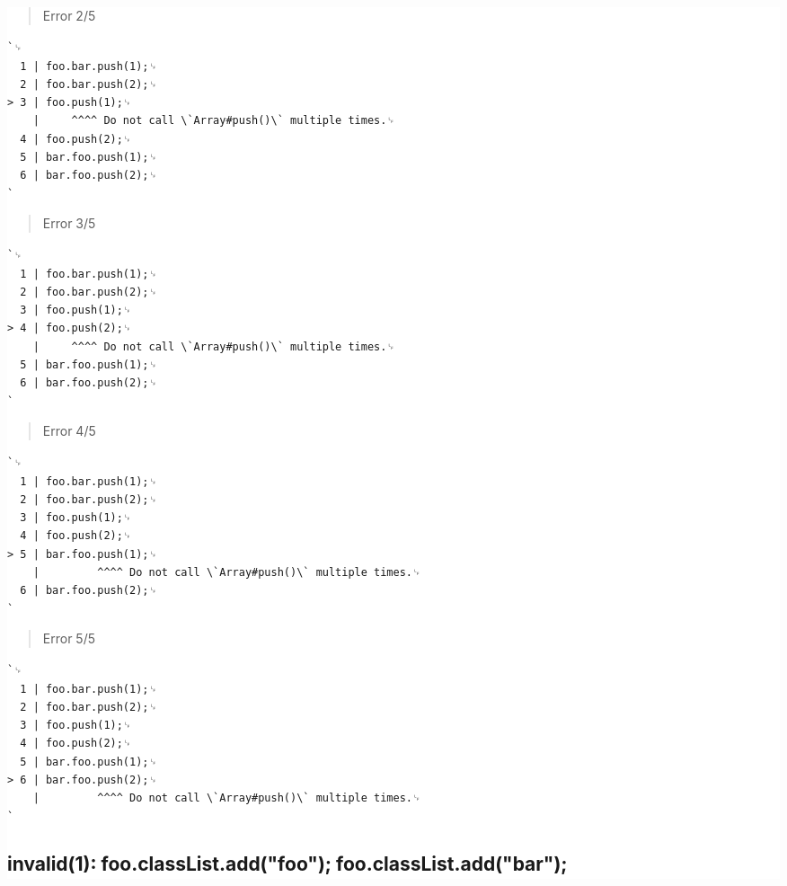 > Error 2/5

    `␊
      1 | foo.bar.push(1);␊
      2 | foo.bar.push(2);␊
    > 3 | foo.push(1);␊
        |     ^^^^ Do not call \`Array#push()\` multiple times.␊
      4 | foo.push(2);␊
      5 | bar.foo.push(1);␊
      6 | bar.foo.push(2);␊
    `

> Error 3/5

    `␊
      1 | foo.bar.push(1);␊
      2 | foo.bar.push(2);␊
      3 | foo.push(1);␊
    > 4 | foo.push(2);␊
        |     ^^^^ Do not call \`Array#push()\` multiple times.␊
      5 | bar.foo.push(1);␊
      6 | bar.foo.push(2);␊
    `

> Error 4/5

    `␊
      1 | foo.bar.push(1);␊
      2 | foo.bar.push(2);␊
      3 | foo.push(1);␊
      4 | foo.push(2);␊
    > 5 | bar.foo.push(1);␊
        |         ^^^^ Do not call \`Array#push()\` multiple times.␊
      6 | bar.foo.push(2);␊
    `

> Error 5/5

    `␊
      1 | foo.bar.push(1);␊
      2 | foo.bar.push(2);␊
      3 | foo.push(1);␊
      4 | foo.push(2);␊
      5 | bar.foo.push(1);␊
    > 6 | bar.foo.push(2);␊
        |         ^^^^ Do not call \`Array#push()\` multiple times.␊
    `

## invalid(1): foo.classList.add("foo"); foo.classList.add("bar");
